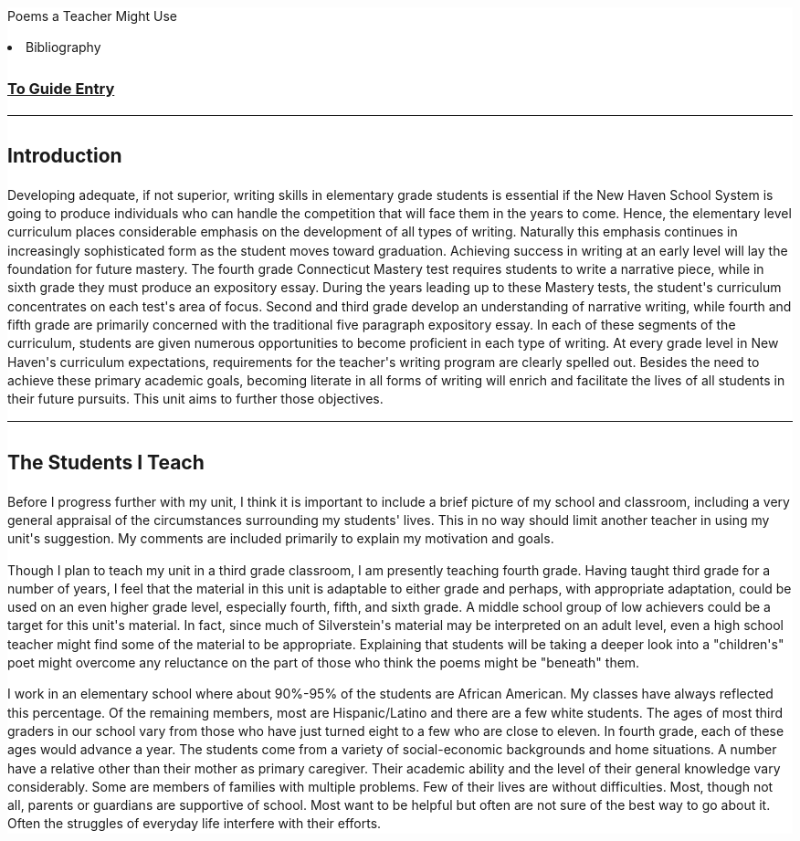 Poems a Teacher Might Use
</li>
<li>
Bibliography
</li>
</ul>
<h3>
<a href="../../../guides/2003/3/03.03.03.x.html">
To Guide Entry
</a>
</h3>
<hr/>
<h2>
Introduction
</h2>
<p>
Developing adequate, if not superior, writing skills in elementary grade students is essential if the New Haven School System is going to produce individuals who can handle the competition that will face them in the years to come.  Hence, the elementary level curriculum places considerable emphasis on the development of all types of writing.  Naturally this emphasis continues in increasingly sophisticated form as the student moves toward graduation.  Achieving success in writing at an early level will lay the foundation for future mastery.  The fourth grade Connecticut Mastery test requires students to write a narrative piece, while in sixth grade they must produce an expository essay.  During the years leading up to these Mastery tests, the student's curriculum concentrates on each test's area of focus.  Second and third grade develop an understanding of narrative writing, while fourth and fifth grade are primarily concerned with the traditional five paragraph expository essay.  In each of these segments of the curriculum, students are given numerous opportunities to become proficient in each type of writing.  At every grade level in New Haven's curriculum expectations, requirements for the teacher's writing program are clearly spelled out.  Besides the need to achieve these primary academic goals, becoming literate in all forms of writing will enrich and facilitate the lives of all students in their future pursuits.  This unit aims to further those objectives.
</p>
<hr/>
<h2>
The Students I Teach
</h2>
<p>
Before I progress further with my unit, I think it is important to include a brief picture of my school and classroom, including a very general appraisal of the circumstances surrounding my students' lives.  This in no way should limit another teacher in using my unit's suggestion.  My comments are included primarily to explain my motivation and goals.
</p>
<p>
Though I plan to teach my unit in a third grade classroom, I am presently teaching fourth grade.  Having taught third grade for a number of years, I feel that the material in this unit is adaptable to either grade and perhaps, with appropriate adaptation, could be used on an even higher grade level, especially fourth, fifth, and sixth grade.  A middle school group of low achievers could be a target for this unit's material.  In fact, since much of Silverstein's material may be interpreted on an adult level, even a high school teacher might find some of the material to be appropriate.  Explaining that students will be taking a deeper look into a "children's" poet might overcome any reluctance on the part of those who think the poems might be "beneath" them.
</p>
<p>
I work in an elementary school where about 90%-95% of the students are African American.  My classes have always reflected this percentage.  Of the remaining members, most are Hispanic/Latino and there are a few white students.  The ages of most third graders in our school vary from those who have just turned eight to a few who are close to eleven.  In fourth grade, each of these ages would advance a year.  The students come from a variety of social-economic backgrounds and home situations.  A number have a relative other than their mother as primary caregiver.  Their academic ability and the level of their general knowledge vary considerably.  Some are members of families with multiple problems.  Few of their lives are without difficulties.  Most, though not all, parents or guardians are supportive of school.  Most want to be helpful but often are not sure of the best way to go about it.  Often the struggles of everyday life interfere with their efforts.
</p>